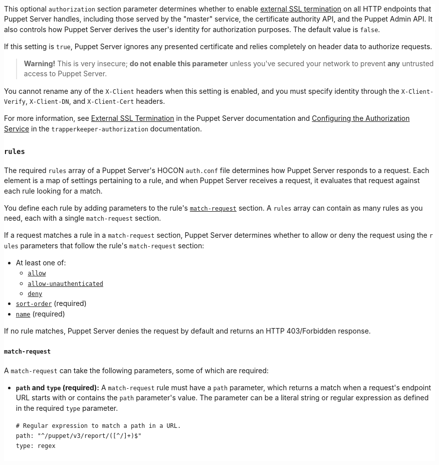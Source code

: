 This optional `authorization` section parameter determines whether to enable [external SSL termination](./external_ssl_termination.markdown) on all HTTP endpoints that Puppet Server handles, including those served by the "master" service, the certificate authority API, and the Puppet Admin API. It also controls how Puppet Server derives the user's identity for authorization purposes. The default value is `false`.

If this setting is `true`, Puppet Server ignores any presented certificate and relies completely on header data to authorize requests.

> **Warning!** This is very insecure; **do not enable this parameter** unless you've secured your network to prevent **any** untrusted access to Puppet Server.

You cannot rename any of the `X-Client` headers when this setting is enabled, and you must specify identity through the `X-Client-Verify`, `X-Client-DN`, and `X-Client-Cert` headers.

For more information, see [External SSL Termination](./external_ssl_termination.markdown#disable-https-for-puppet-server) in the Puppet Server documentation and [Configuring the Authorization Service](https://github.com/puppetlabs/trapperkeeper-authorization/blob/master/doc/authorization-config.md#allow-header-cert-info) in the `trapperkeeper-authorization` documentation.

### `rules`

The required `rules` array of a Puppet Server's HOCON `auth.conf` file determines how Puppet Server responds to a request. Each element is a map of settings pertaining to a rule, and when Puppet Server receives a request, it evaluates that request against each rule looking for a match.

You define each rule by adding parameters to the rule's [`match-request`](#match-request) section. A `rules` array can contain as many rules as you need, each with a single `match-request` section.

If a request matches a rule in a `match-request` section, Puppet Server determines whether to allow or deny the request using the `rules` parameters that follow the rule's `match-request` section:

* At least one of:
    * [`allow`](#allow-allow-unauthenticated-and-deny)
    * [`allow-unauthenticated`](#allow-allow-unauthenticated-and-deny)
    * [`deny`](#allow-allow-unauthenticated-and-deny)
* [`sort-order`](#sort-order) (required)
* [`name`](#name) (required)

If no rule matches, Puppet Server denies the request by default and returns an HTTP 403/Forbidden response.

#### `match-request`

A `match-request` can take the following parameters, some of which are required:

* **`path` and `type` (required):** A `match-request` rule must have a `path` parameter, which returns a match when a request's endpoint URL starts with or contains the `path` parameter's value. The parameter can be a literal string or regular expression as defined in the required `type` parameter.

    ``` hocon
    # Regular expression to match a path in a URL.
    path: "^/puppet/v3/report/([^/]+)$"
    type: regex


[`trapperkeeper-authorization`]: https://github.com/puppetlabs/trapperkeeper-authorization
[Puppet `auth.conf`]: https://docs.puppet.com/puppet/latest/reference/config_file_auth.html
[deprecated]: ./deprecated_features.markdown
[`puppetserver.conf`]: ./config_file_puppetserver.markdown